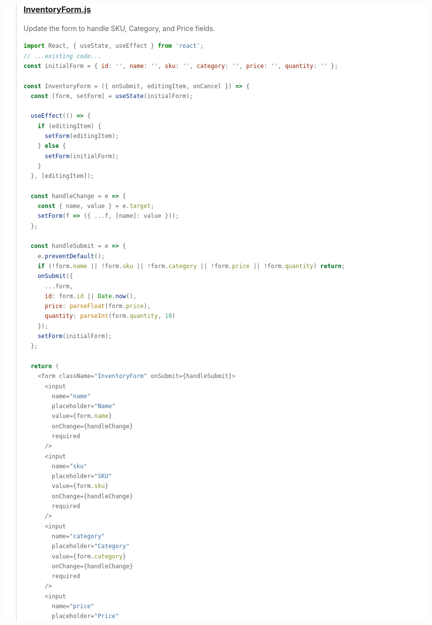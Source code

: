 > ### [InventoryForm.js](file:///c%3A/Users/Administrator/Documents/Vibe/inventory-mgmt/ui/src/InventoryForm.js)
> 
> Update the form to handle SKU, Category, and Price fields.
> 
> ````javascript
> import React, { useState, useEffect } from 'react';
> // ...existing code...
> const initialForm = { id: '', name: '', sku: '', category: '', price: '', quantity: '' };
> 
> const InventoryForm = ({ onSubmit, editingItem, onCancel }) => {
>   const [form, setForm] = useState(initialForm);
> 
>   useEffect(() => {
>     if (editingItem) {
>       setForm(editingItem);
>     } else {
>       setForm(initialForm);
>     }
>   }, [editingItem]);
> 
>   const handleChange = e => {
>     const { name, value } = e.target;
>     setForm(f => ({ ...f, [name]: value }));
>   };
> 
>   const handleSubmit = e => {
>     e.preventDefault();
>     if (!form.name || !form.sku || !form.category || !form.price || !form.quantity) return;
>     onSubmit({
>       ...form,
>       id: form.id || Date.now(),
>       price: parseFloat(form.price),
>       quantity: parseInt(form.quantity, 10)
>     });
>     setForm(initialForm);
>   };
> 
>   return (
>     <form className="InventoryForm" onSubmit={handleSubmit}>
>       <input
>         name="name"
>         placeholder="Name"
>         value={form.name}
>         onChange={handleChange}
>         required
>       />
>       <input
>         name="sku"
>         placeholder="SKU"
>         value={form.sku}
>         onChange={handleChange}
>         required
>       />
>       <input
>         name="category"
>         placeholder="Category"
>         value={form.category}
>         onChange={handleChange}
>         required
>       />
>       <input
>         name="price"
>         placeholder="Price"
